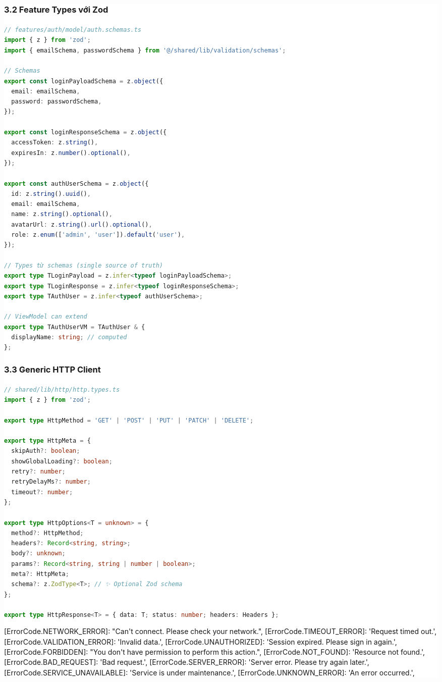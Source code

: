 ### 3.2 Feature Types với Zod

```typescript
// features/auth/model/auth.schemas.ts
import { z } from 'zod';
import { emailSchema, passwordSchema } from '@/shared/lib/validation/schemas';

// Schemas
export const loginPayloadSchema = z.object({
  email: emailSchema,
  password: passwordSchema,
});

export const loginResponseSchema = z.object({
  accessToken: z.string(),
  expiresIn: z.number().optional(),
});

export const authUserSchema = z.object({
  id: z.string().uuid(),
  email: emailSchema,
  name: z.string().optional(),
  avatarUrl: z.string().url().optional(),
  role: z.enum(['admin', 'user']).default('user'),
});

// Types từ schemas (single source of truth)
export type TLoginPayload = z.infer<typeof loginPayloadSchema>;
export type TLoginResponse = z.infer<typeof loginResponseSchema>;
export type TAuthUser = z.infer<typeof authUserSchema>;

// ViewModel can extend
export type TAuthUserVM = TAuthUser & {
  displayName: string; // computed
};
```

### 3.3 Generic HTTP Client

```typescript
// shared/lib/http/http.types.ts
import { z } from 'zod';

export type HttpMethod = 'GET' | 'POST' | 'PUT' | 'PATCH' | 'DELETE';

export type HttpMeta = {
  skipAuth?: boolean;
  showGlobalLoading?: boolean;
  retry?: number;
  retryDelayMs?: number;
  timeout?: number;
};

export type HttpOptions<T = unknown> = {
  method?: HttpMethod;
  headers?: Record<string, string>;
  body?: unknown;
  params?: Record<string, string | number | boolean>;
  meta?: HttpMeta;
  schema?: z.ZodType<T>; // ✨ Optional Zod schema
};

export type HttpResponse<T> = { data: T; status: number; headers: Headers };
```


  [ErrorCode.NETWORK_ERROR]: "Can't connect. Please check your network.",
  [ErrorCode.TIMEOUT_ERROR]: 'Request timed out.',
  [ErrorCode.VALIDATION_ERROR]: 'Invalid data.',
  [ErrorCode.UNAUTHORIZED]: 'Session expired. Please sign in again.',
  [ErrorCode.FORBIDDEN]: "You don't have permission to perform this action.",
  [ErrorCode.NOT_FOUND]: 'Resource not found.',
  [ErrorCode.BAD_REQUEST]: 'Bad request.',
  [ErrorCode.SERVER_ERROR]: 'Server error. Please try again later.',
  [ErrorCode.SERVICE_UNAVAILABLE]: 'Service is under maintenance.',
  [ErrorCode.UNKNOWN_ERROR]: 'An error occurred.',